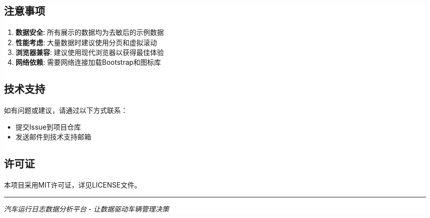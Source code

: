## 注意事项

1. **数据安全**: 所有展示的数据均为去敏后的示例数据
2. **性能考虑**: 大量数据时建议使用分页和虚拟滚动
3. **浏览器兼容**: 建议使用现代浏览器以获得最佳体验
4. **网络依赖**: 需要网络连接加载Bootstrap和图标库

## 技术支持

如有问题或建议，请通过以下方式联系：
- 提交Issue到项目仓库
- 发送邮件到技术支持邮箱

## 许可证

本项目采用MIT许可证，详见LICENSE文件。

---

*汽车运行日志数据分析平台 - 让数据驱动车辆管理决策*
